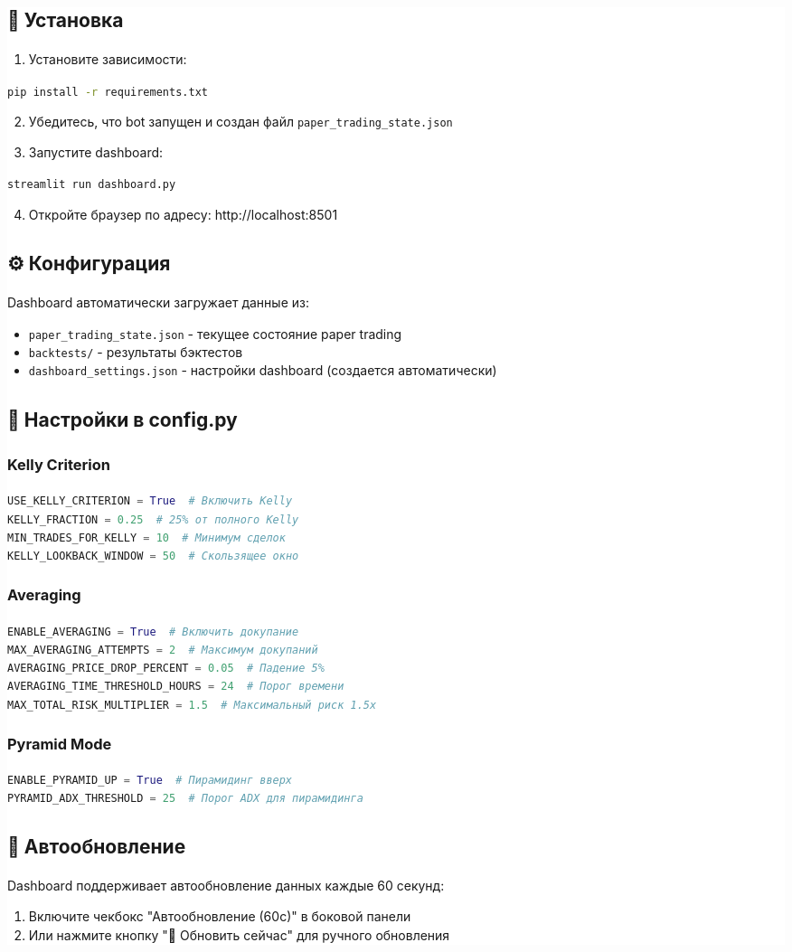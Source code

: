 ## 🚀 Установка

1. Установите зависимости:
```bash
pip install -r requirements.txt
```

2. Убедитесь, что bot запущен и создан файл `paper_trading_state.json`

3. Запустите dashboard:
```bash
streamlit run dashboard.py
```

4. Откройте браузер по адресу: http://localhost:8501

## ⚙️ Конфигурация

Dashboard автоматически загружает данные из:
- `paper_trading_state.json` - текущее состояние paper trading
- `backtests/` - результаты бэктестов
- `dashboard_settings.json` - настройки dashboard (создается автоматически)

## 📝 Настройки в config.py

### Kelly Criterion
```python
USE_KELLY_CRITERION = True  # Включить Kelly
KELLY_FRACTION = 0.25  # 25% от полного Kelly
MIN_TRADES_FOR_KELLY = 10  # Минимум сделок
KELLY_LOOKBACK_WINDOW = 50  # Скользящее окно
```

### Averaging
```python
ENABLE_AVERAGING = True  # Включить докупание
MAX_AVERAGING_ATTEMPTS = 2  # Максимум докупаний
AVERAGING_PRICE_DROP_PERCENT = 0.05  # Падение 5%
AVERAGING_TIME_THRESHOLD_HOURS = 24  # Порог времени
MAX_TOTAL_RISK_MULTIPLIER = 1.5  # Максимальный риск 1.5x
```

### Pyramid Mode
```python
ENABLE_PYRAMID_UP = True  # Пирамидинг вверх
PYRAMID_ADX_THRESHOLD = 25  # Порог ADX для пирамидинга
```

## 🔄 Автообновление

Dashboard поддерживает автообновление данных каждые 60 секунд:
1. Включите чекбокс "Автообновление (60с)" в боковой панели
2. Или нажмите кнопку "🔄 Обновить сейчас" для ручного обновления
